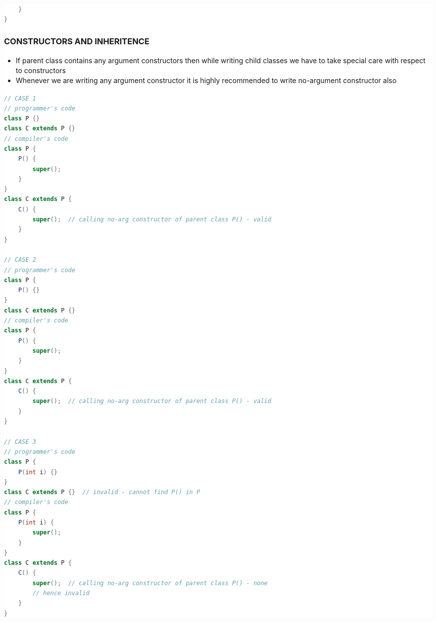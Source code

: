 ```java
    }
}
```

### CONSTRUCTORS AND INHERITENCE

- If parent class contains any argument constructors then while writing child
classes we have to take special care with respect to constructors
- Whenever we are writing any argument constructor it is highly recommended to
write no-argument constructor also
```java
// CASE 1
// programmer's code
class P {}
class C extends P {}
// compiler's code
class P {
    P() {
        super();
    }
}
class C extends P {
    C() {
        super();  // calling no-arg constructor of parent class P() - valid
    }
}

// CASE 2
// programmer's code
class P {
    P() {}
}
class C extends P {}
// compiler's code
class P {
    P() {
        super();
    }
}
class C extends P {
    C() {
        super();  // calling no-arg constructor of parent class P() - valid
    }
}

// CASE 3
// programmer's code
class P {
    P(int i) {}
}
class C extends P {}  // invalid - cannot find P() in P
// compiler's code
class P {
    P(int i) {
        super();
    }
}
class C extends P {
    C() {
        super();  // calling no-arg constructor of parent class P() - none
        // hence invalid
    }
}
```
